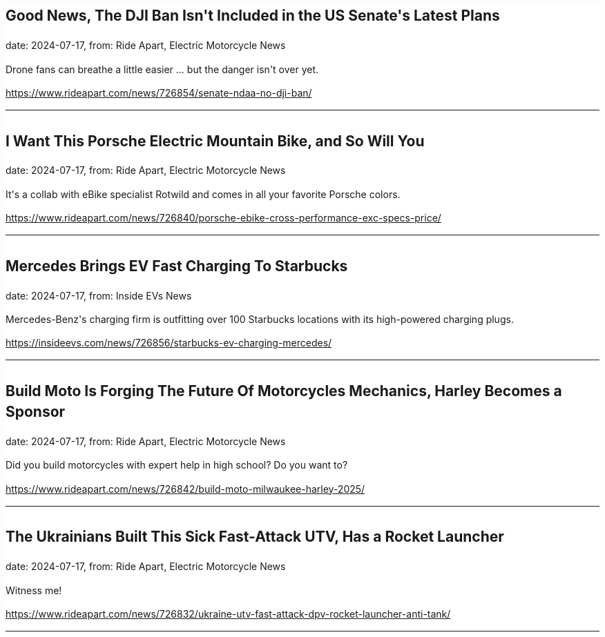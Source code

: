 
## Good News, The DJI Ban Isn't Included in the US Senate's Latest Plans

date: 2024-07-17, from: Ride Apart, Electric Motorcycle News

Drone fans can breathe a little easier ... but the danger isn't over yet. 

<https://www.rideapart.com/news/726854/senate-ndaa-no-dji-ban/>

---

## I Want This Porsche Electric Mountain Bike, and So Will You

date: 2024-07-17, from: Ride Apart, Electric Motorcycle News

It's a collab with eBike specialist Rotwild and comes in all your favorite Porsche colors.  

<https://www.rideapart.com/news/726840/porsche-ebike-cross-performance-exc-specs-price/>

---

## Mercedes Brings EV Fast Charging To Starbucks

date: 2024-07-17, from: Inside EVs News

Mercedes-Benz's charging firm is outfitting over 100 Starbucks locations with its high-powered charging plugs.  

<https://insideevs.com/news/726856/starbucks-ev-charging-mercedes/>

---

## Build Moto Is Forging The Future Of Motorcycles Mechanics, Harley Becomes a Sponsor

date: 2024-07-17, from: Ride Apart, Electric Motorcycle News

Did you build motorcycles with expert help in high school? Do you want to?  

<https://www.rideapart.com/news/726842/build-moto-milwaukee-harley-2025/>

---

## The Ukrainians Built This Sick Fast-Attack UTV, Has a Rocket Launcher

date: 2024-07-17, from: Ride Apart, Electric Motorcycle News

Witness me! 

<https://www.rideapart.com/news/726832/ukraine-utv-fast-attack-dpv-rocket-launcher-anti-tank/>

---
